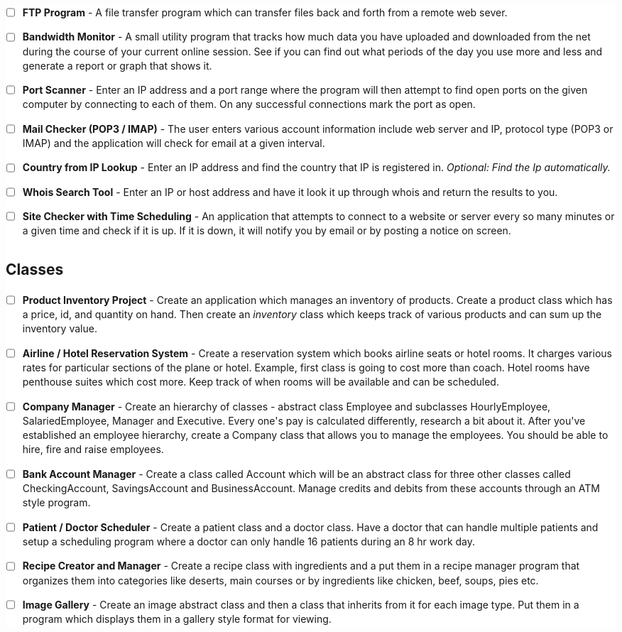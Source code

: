 - [ ] **FTP Program** - A file transfer program which can transfer files back and forth from a remote web sever.

- [ ] **Bandwidth Monitor** - A small utility program that tracks how much data you have uploaded and downloaded from the net during the course of your current online session. See if you can find out what periods of the day you use more and less and generate a report or graph that shows it.

- [ ] **Port Scanner** - Enter an IP address and a port range where the program will then attempt to find open ports on the given computer by connecting to each of them. On any successful connections mark the port as open.

- [ ] **Mail Checker (POP3 / IMAP)** - The user enters various account information include web server and IP, protocol type (POP3 or IMAP) and the application will check for email at a given interval.

- [ ] **Country from IP Lookup** - Enter an IP address and find the country that IP is registered in. *Optional: Find the Ip automatically.*

- [ ] **Whois Search Tool** - Enter an IP or host address and have it look it up through whois and return the results to you.

- [ ] **Site Checker with Time Scheduling** - An application that attempts to connect to a website or server every so many minutes or a given time and check if it is up. If it is down, it will notify you by email or by posting a notice on screen.


Classes
---------

- [ ] **Product Inventory Project** - Create an application which manages an inventory of products. Create a product class which has a price, id, and quantity on hand. Then create an *inventory* class which keeps track of various products and can sum up the inventory value.

- [ ] **Airline / Hotel Reservation System** - Create a reservation system which books airline seats or hotel rooms. It charges various rates for particular sections of the plane or hotel. Example, first class is going to cost more than coach. Hotel rooms have penthouse suites which cost more. Keep track of when rooms will be available and can be scheduled.

- [ ] **Company Manager** - Create an hierarchy of classes - abstract class Employee and subclasses HourlyEmployee, SalariedEmployee, Manager and Executive. Every one's pay is calculated differently, research a bit about it.
After you've established an employee hierarchy, create a Company class that allows you to manage the employees. You should be able to hire, fire and raise employees. 

- [ ] **Bank Account Manager** - Create a class called Account which will be an abstract class for three other classes called CheckingAccount, SavingsAccount and BusinessAccount. Manage credits and debits from these accounts through an ATM style program.

- [ ] **Patient / Doctor Scheduler** - Create a patient class and a doctor class. Have a doctor that can handle multiple patients and setup a scheduling program where a doctor can only handle 16 patients during an 8 hr work day.

- [ ] **Recipe Creator and Manager** - Create a recipe class with ingredients and a put them in a recipe manager program that organizes them into categories like deserts, main courses or by ingredients like chicken, beef, soups, pies etc.

- [ ] **Image Gallery** - Create an image abstract class and then a class that inherits from it for each image type. Put them in a program which displays them in a gallery style format for viewing.
